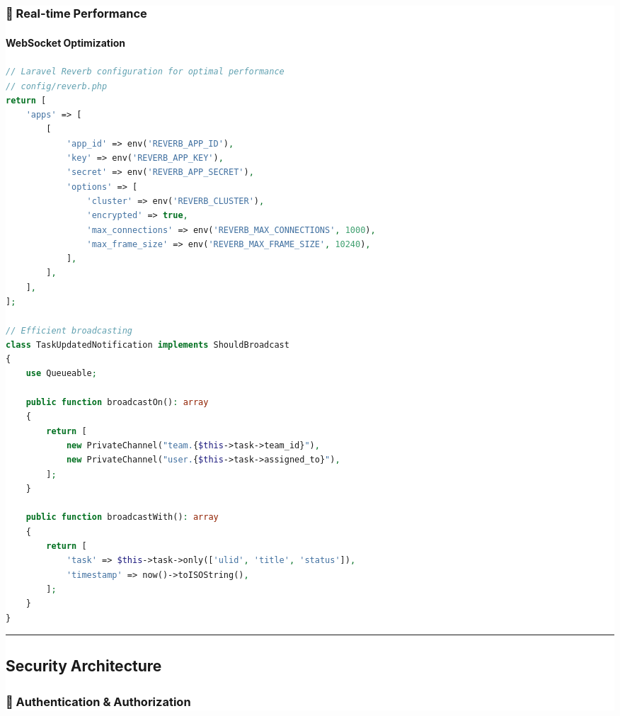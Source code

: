 ### 🔄 Real-time Performance

#### WebSocket Optimization

```php
// Laravel Reverb configuration for optimal performance
// config/reverb.php
return [
    'apps' => [
        [
            'app_id' => env('REVERB_APP_ID'),
            'key' => env('REVERB_APP_KEY'),
            'secret' => env('REVERB_APP_SECRET'),
            'options' => [
                'cluster' => env('REVERB_CLUSTER'),
                'encrypted' => true,
                'max_connections' => env('REVERB_MAX_CONNECTIONS', 1000),
                'max_frame_size' => env('REVERB_MAX_FRAME_SIZE', 10240),
            ],
        ],
    ],
];

// Efficient broadcasting
class TaskUpdatedNotification implements ShouldBroadcast
{
    use Queueable;

    public function broadcastOn(): array
    {
        return [
            new PrivateChannel("team.{$this->task->team_id}"),
            new PrivateChannel("user.{$this->task->assigned_to}"),
        ];
    }

    public function broadcastWith(): array
    {
        return [
            'task' => $this->task->only(['ulid', 'title', 'status']),
            'timestamp' => now()->toISOString(),
        ];
    }
}
```

---

## Security Architecture

### 🔐 Authentication & Authorization
